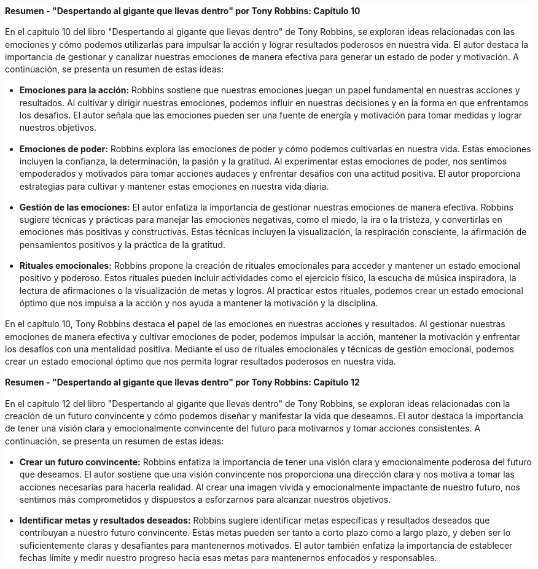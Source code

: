 
**Resumen - "Despertando al gigante que llevas dentro" por Tony Robbins: Capítulo 10**

En el capítulo 10 del libro "Despertando al gigante que llevas dentro" de Tony Robbins, se exploran ideas relacionadas con las emociones y cómo podemos utilizarlas para impulsar la acción y lograr resultados poderosos en nuestra vida. El autor destaca la importancia de gestionar y canalizar nuestras emociones de manera efectiva para generar un estado de poder y motivación. A continuación, se presenta un resumen de estas ideas:

- **Emociones para la acción:** Robbins sostiene que nuestras emociones juegan un papel fundamental en nuestras acciones y resultados. Al cultivar y dirigir nuestras emociones, podemos influir en nuestras decisiones y en la forma en que enfrentamos los desafíos. El autor señala que las emociones pueden ser una fuente de energía y motivación para tomar medidas y lograr nuestros objetivos.

- **Emociones de poder:** Robbins explora las emociones de poder y cómo podemos cultivarlas en nuestra vida. Estas emociones incluyen la confianza, la determinación, la pasión y la gratitud. Al experimentar estas emociones de poder, nos sentimos empoderados y motivados para tomar acciones audaces y enfrentar desafíos con una actitud positiva. El autor proporciona estrategias para cultivar y mantener estas emociones en nuestra vida diaria.

- **Gestión de las emociones:** El autor enfatiza la importancia de gestionar nuestras emociones de manera efectiva. Robbins sugiere técnicas y prácticas para manejar las emociones negativas, como el miedo, la ira o la tristeza, y convertirlas en emociones más positivas y constructivas. Estas técnicas incluyen la visualización, la respiración consciente, la afirmación de pensamientos positivos y la práctica de la gratitud.

- **Rituales emocionales:** Robbins propone la creación de rituales emocionales para acceder y mantener un estado emocional positivo y poderoso. Estos rituales pueden incluir actividades como el ejercicio físico, la escucha de música inspiradora, la lectura de afirmaciones o la visualización de metas y logros. Al practicar estos rituales, podemos crear un estado emocional óptimo que nos impulsa a la acción y nos ayuda a mantener la motivación y la disciplina.

En el capítulo 10, Tony Robbins destaca el papel de las emociones en nuestras acciones y resultados. Al gestionar nuestras emociones de manera efectiva y cultivar emociones de poder, podemos impulsar la acción, mantener la motivación y enfrentar los desafíos con una mentalidad positiva. Mediante el uso de rituales emocionales y técnicas de gestión emocional, podemos crear un estado emocional óptimo que nos permita lograr resultados poderosos en nuestra vida.




**Resumen - "Despertando al gigante que llevas dentro" por Tony Robbins: Capítulo 12**

En el capítulo 12 del libro "Despertando al gigante que llevas dentro" de Tony Robbins, se exploran ideas relacionadas con la creación de un futuro convincente y cómo podemos diseñar y manifestar la vida que deseamos. El autor destaca la importancia de tener una visión clara y emocionalmente convincente del futuro para motivarnos y tomar acciones consistentes. A continuación, se presenta un resumen de estas ideas:

- **Crear un futuro convincente:** Robbins enfatiza la importancia de tener una visión clara y emocionalmente poderosa del futuro que deseamos. El autor sostiene que una visión convincente nos proporciona una dirección clara y nos motiva a tomar las acciones necesarias para hacerla realidad. Al crear una imagen vívida y emocionalmente impactante de nuestro futuro, nos sentimos más comprometidos y dispuestos a esforzarnos para alcanzar nuestros objetivos.

- **Identificar metas y resultados deseados:** Robbins sugiere identificar metas específicas y resultados deseados que contribuyan a nuestro futuro convincente. Estas metas pueden ser tanto a corto plazo como a largo plazo, y deben ser lo suficientemente claras y desafiantes para mantenernos motivados. El autor también enfatiza la importancia de establecer fechas límite y medir nuestro progreso hacia esas metas para mantenernos enfocados y responsables.
